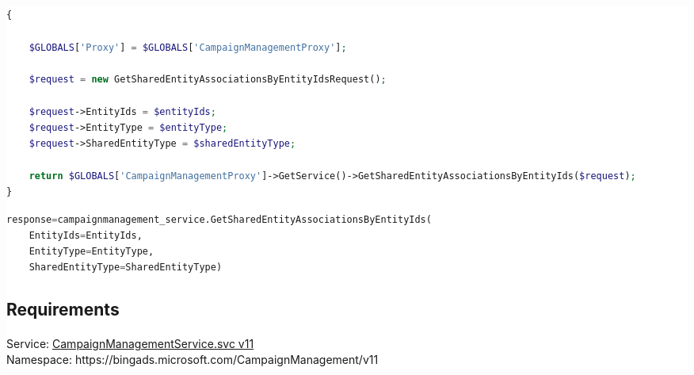 ```php
{

	$GLOBALS['Proxy'] = $GLOBALS['CampaignManagementProxy'];

	$request = new GetSharedEntityAssociationsByEntityIdsRequest();

	$request->EntityIds = $entityIds;
	$request->EntityType = $entityType;
	$request->SharedEntityType = $sharedEntityType;

	return $GLOBALS['CampaignManagementProxy']->GetService()->GetSharedEntityAssociationsByEntityIds($request);
}
```
```python
response=campaignmanagement_service.GetSharedEntityAssociationsByEntityIds(
	EntityIds=EntityIds,
	EntityType=EntityType,
	SharedEntityType=SharedEntityType)
```

## Requirements
Service: [CampaignManagementService.svc v11](https://campaign.api.bingads.microsoft.com/Api/Advertiser/CampaignManagement/v11/CampaignManagementService.svc)  
Namespace: https\://bingads.microsoft.com/CampaignManagement/v11  

